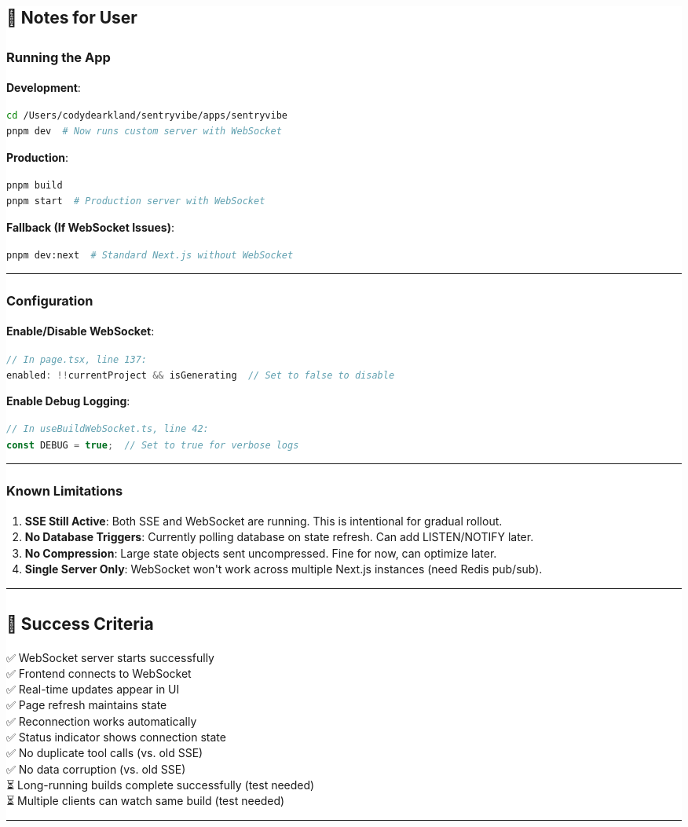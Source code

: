 
## 📝 Notes for User

### Running the App

**Development**:
```bash
cd /Users/codydearkland/sentryvibe/apps/sentryvibe
pnpm dev  # Now runs custom server with WebSocket
```

**Production**:
```bash
pnpm build
pnpm start  # Production server with WebSocket
```

**Fallback (If WebSocket Issues)**:
```bash
pnpm dev:next  # Standard Next.js without WebSocket
```

---

### Configuration

**Enable/Disable WebSocket**:
```typescript
// In page.tsx, line 137:
enabled: !!currentProject && isGenerating  // Set to false to disable
```

**Enable Debug Logging**:
```typescript
// In useBuildWebSocket.ts, line 42:
const DEBUG = true;  // Set to true for verbose logs
```

---

### Known Limitations

1. **SSE Still Active**: Both SSE and WebSocket are running. This is intentional for gradual rollout.
2. **No Database Triggers**: Currently polling database on state refresh. Can add LISTEN/NOTIFY later.
3. **No Compression**: Large state objects sent uncompressed. Fine for now, can optimize later.
4. **Single Server Only**: WebSocket won't work across multiple Next.js instances (need Redis pub/sub).

---

## 🎉 Success Criteria

✅ WebSocket server starts successfully  
✅ Frontend connects to WebSocket  
✅ Real-time updates appear in UI  
✅ Page refresh maintains state  
✅ Reconnection works automatically  
✅ Status indicator shows connection state  
✅ No duplicate tool calls (vs. old SSE)  
✅ No data corruption (vs. old SSE)  
⏳ Long-running builds complete successfully (test needed)  
⏳ Multiple clients can watch same build (test needed)  

---